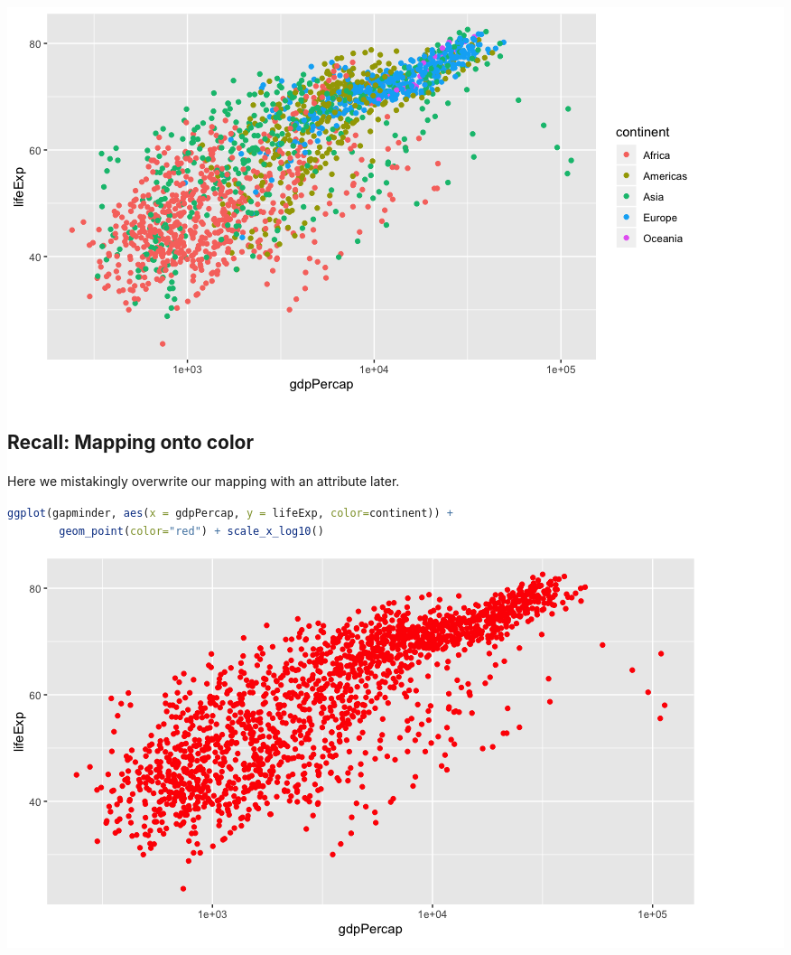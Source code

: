 ![](week02_lecture_files/figure-revealjs/unnamed-chunk-12-1.png)

## Recall: Mapping onto color

Here we mistakingly overwrite our mapping with an attribute later.

```r
ggplot(gapminder, aes(x = gdpPercap, y = lifeExp, color=continent)) +
        geom_point(color="red") + scale_x_log10() 
```

![](week02_lecture_files/figure-revealjs/unnamed-chunk-13-1.png)
